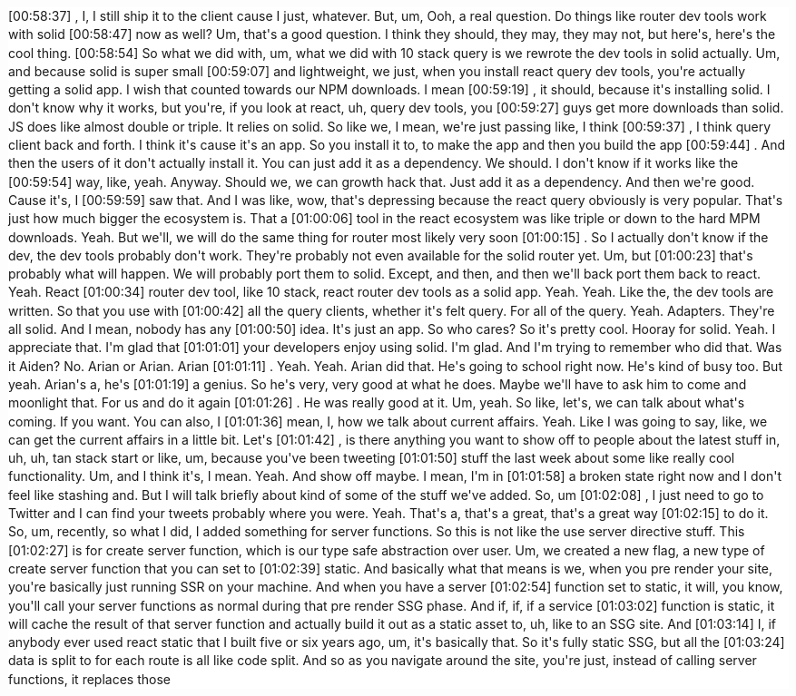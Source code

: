 [00:58:37] , I, I still ship it to the client cause I just, whatever. But, um, Ooh, a real question. Do things like router dev tools work with solid
[00:58:47]  now as well? Um, that's a good question. I think they should, they may, they may not, but here's, here's the cool thing.
[00:58:54]  So what we did with, um, what we did with 10 stack query is we rewrote the dev tools in solid actually. Um, and because solid is super small
[00:59:07]  and lightweight, we just, when you install react query dev tools, you're actually getting a solid app. I wish that counted towards our NPM downloads. I mean
[00:59:19] , it should, because it's installing solid. I don't know why it works, but you're, if you look at react, uh, query dev tools, you
[00:59:27]  guys get more downloads than solid. JS does like almost double or triple. It relies on solid. So like we, I mean, we're just passing like, I think
[00:59:37] , I think query client back and forth. I think it's cause it's an app. So you install it to, to make the app and then you build the app
[00:59:44] . And then the users of it don't actually install it. You can just add it as a dependency. We should. I don't know if it works like the
[00:59:54]  way, like, yeah. Anyway. Should we, we can growth hack that. Just add it as a dependency. And then we're good. Cause it's, I
[00:59:59]  saw that. And I was like, wow, that's depressing because the react query obviously is very popular. That's just how much bigger the ecosystem is. That a
[01:00:06]  tool in the react ecosystem was like triple or down to the hard MPM downloads. Yeah. But we'll, we will do the same thing for router most likely very soon
[01:00:15] . So I actually don't know if the dev, the dev tools probably don't work. They're probably not even available for the solid router yet. Um, but
[01:00:23]  that's probably what will happen. We will probably port them to solid. Except, and then, and then we'll back port them back to react. Yeah. React
[01:00:34]  router dev tool, like 10 stack, react router dev tools as a solid app. Yeah. Yeah. Like the, the dev tools are written. So that you use with
[01:00:42]  all the query clients, whether it's felt query. For all of the query. Yeah. Adapters. They're all solid. And I mean, nobody has any
[01:00:50]  idea. It's just an app. So who cares? So it's pretty cool. Hooray for solid. Yeah. I appreciate that. I'm glad that
[01:01:01]  your developers enjoy using solid. I'm glad. And I'm trying to remember who did that. Was it Aiden? No. Arian or Arian. Arian
[01:01:11] . Yeah. Yeah. Arian did that. He's going to school right now. He's kind of busy too. But yeah. Arian's a, he's
[01:01:19]  a genius. So he's very, very good at what he does. Maybe we'll have to ask him to come and moonlight that. For us and do it again
[01:01:26] . He was really good at it. Um, yeah. So like, let's, we can talk about what's coming. If you want. You can also, I
[01:01:36]  mean, I, how we talk about current affairs. Yeah. Like I was going to say, like, we can get the current affairs in a little bit. Let's
[01:01:42] , is there anything you want to show off to people about the latest stuff in, uh, uh, tan stack start or like, um, because you've been tweeting
[01:01:50]  stuff the last week about some like really cool functionality. Um, and I think it's, I mean. Yeah. And show off maybe. I mean, I'm in
[01:01:58]  a broken state right now and I don't feel like stashing and. But I will talk briefly about kind of some of the stuff we've added. So, um
[01:02:08] , I just need to go to Twitter and I can find your tweets probably where you were. Yeah. That's a, that's a great, that's a great way
[01:02:15]  to do it. So, um, recently, so what I did, I added something for server functions. So this is not like the use server directive stuff. This
[01:02:27]  is for create server function, which is our type safe abstraction over user. Um, we created a new flag, a new type of create server function that you can set to
[01:02:39]  static. And basically what that means is we, when you pre render your site, you're basically just running SSR on your machine. And when you have a server
[01:02:54]  function set to static, it will, you know, you'll call your server functions as normal during that pre render SSG phase. And if, if, if a service
[01:03:02]  function is static, it will cache the result of that server function and actually build it out as a static asset to, uh, like to an SSG site. And
[01:03:14]  I, if anybody ever used react static that I built five or six years ago, um, it's basically that. So it's fully static SSG, but all the
[01:03:24]  data is split to for each route is all like code split. And so as you navigate around the site, you're just, instead of calling server functions, it replaces those